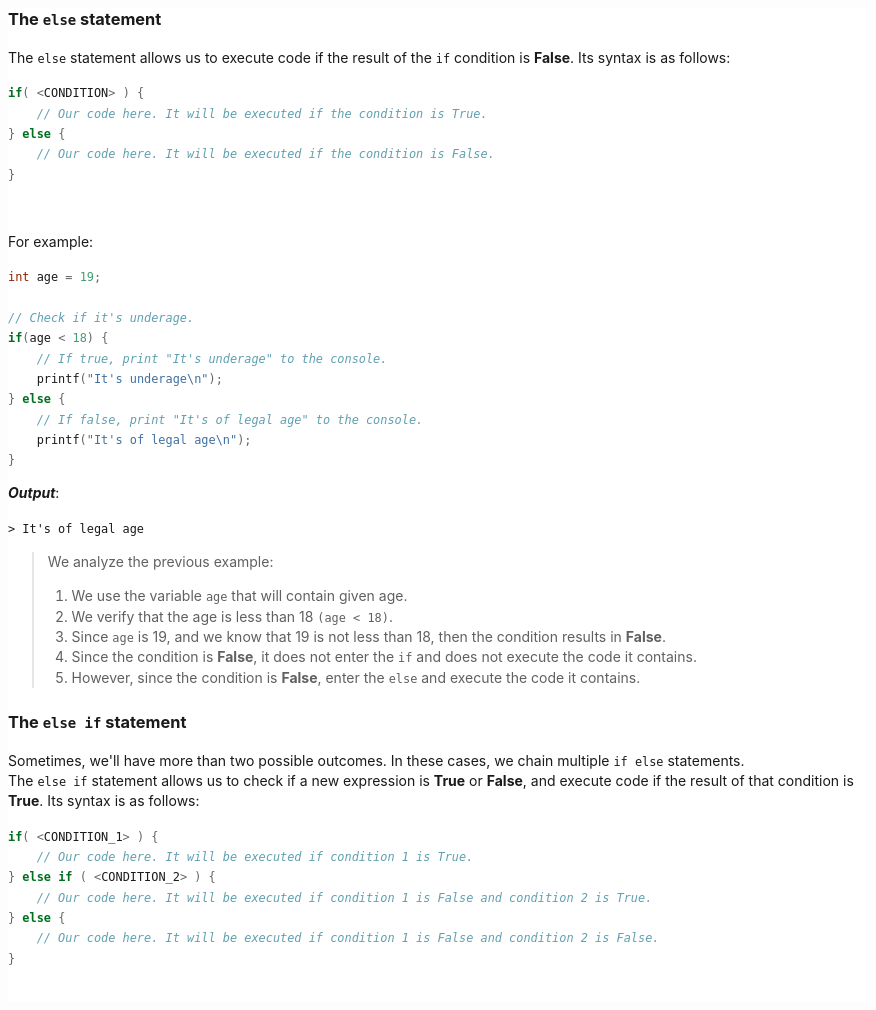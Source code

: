 ### The `else` statement
The `else` statement allows us to execute code if the result of the `if` condition is **False**. Its syntax is as follows:
```c
if( <CONDITION> ) {
    // Our code here. It will be executed if the condition is True.
} else {
    // Our code here. It will be executed if the condition is False.
}
```
<br>

For example:
```c
int age = 19;

// Check if it's underage.
if(age < 18) {
    // If true, print "It's underage" to the console.
    printf("It's underage\n");
} else {
    // If false, print "It's of legal age" to the console.
    printf("It's of legal age\n");
}
```
***Output***:
```
> It's of legal age
```
> We analyze the previous example:
> 1. We use the variable `age` that will contain given age.
> 2. We verify that the age is less than 18 `(age < 18)`.
> 3. Since `age` is 19, and we know that 19 is not less than 18, then the condition results in **False**.
> 4. Since the condition is **False**, it does not enter the `if` and does not execute the code it contains.
> 5. However, since the condition is **False**, enter the `else` and execute the code it contains.

### The `else if` statement
Sometimes, we'll have more than two possible outcomes. In these cases, we chain multiple `if else` statements.<br>
The `else if` statement allows us to check if a new expression is **True** or **False**, and execute code if the result of that condition is **True**. Its syntax is as follows:
```c
if( <CONDITION_1> ) {
    // Our code here. It will be executed if condition 1 is True.
} else if ( <CONDITION_2> ) {
    // Our code here. It will be executed if condition 1 is False and condition 2 is True.
} else {
    // Our code here. It will be executed if condition 1 is False and condition 2 is False.
}
```
<br>
